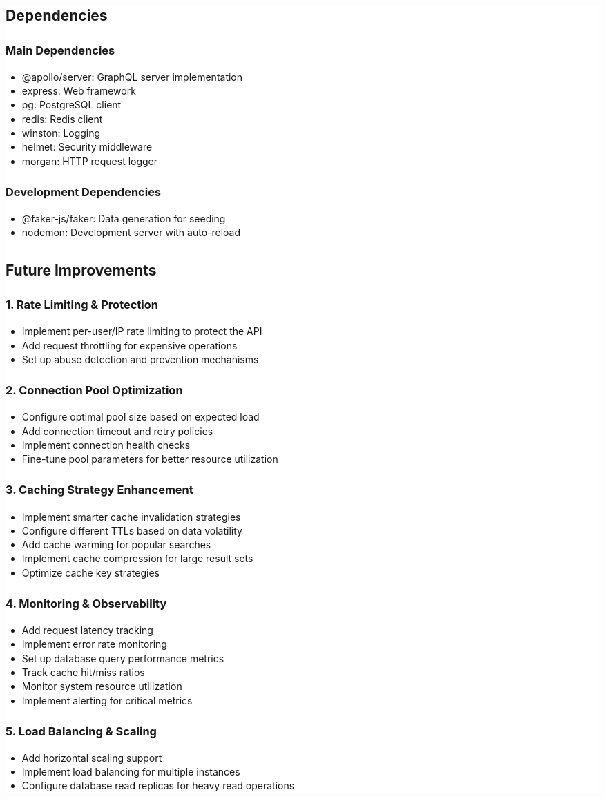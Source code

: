 ## Dependencies

### Main Dependencies
- @apollo/server: GraphQL server implementation
- express: Web framework
- pg: PostgreSQL client
- redis: Redis client
- winston: Logging
- helmet: Security middleware
- morgan: HTTP request logger

### Development Dependencies
- @faker-js/faker: Data generation for seeding
- nodemon: Development server with auto-reload

## Future Improvements

### 1. Rate Limiting & Protection
- Implement per-user/IP rate limiting to protect the API
- Add request throttling for expensive operations
- Set up abuse detection and prevention mechanisms

### 2. Connection Pool Optimization
- Configure optimal pool size based on expected load
- Add connection timeout and retry policies
- Implement connection health checks
- Fine-tune pool parameters for better resource utilization

### 3. Caching Strategy Enhancement
- Implement smarter cache invalidation strategies
- Configure different TTLs based on data volatility
- Add cache warming for popular searches
- Implement cache compression for large result sets
- Optimize cache key strategies

### 4. Monitoring & Observability
- Add request latency tracking
- Implement error rate monitoring
- Set up database query performance metrics
- Track cache hit/miss ratios
- Monitor system resource utilization
- Implement alerting for critical metrics

### 5. Load Balancing & Scaling
- Add horizontal scaling support
- Implement load balancing for multiple instances
- Configure database read replicas for heavy read operations
